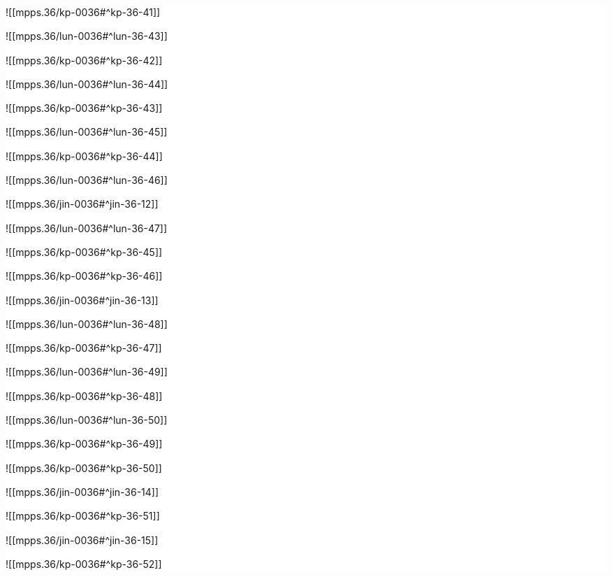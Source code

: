 ![[mpps.36/kp-0036#^kp-36-41]]

![[mpps.36/lun-0036#^lun-36-43]]

![[mpps.36/kp-0036#^kp-36-42]]

![[mpps.36/lun-0036#^lun-36-44]]

![[mpps.36/kp-0036#^kp-36-43]]

![[mpps.36/lun-0036#^lun-36-45]]

![[mpps.36/kp-0036#^kp-36-44]]

![[mpps.36/lun-0036#^lun-36-46]]

![[mpps.36/jin-0036#^jin-36-12]]

![[mpps.36/lun-0036#^lun-36-47]]

![[mpps.36/kp-0036#^kp-36-45]]

![[mpps.36/kp-0036#^kp-36-46]]

![[mpps.36/jin-0036#^jin-36-13]]

![[mpps.36/lun-0036#^lun-36-48]]

![[mpps.36/kp-0036#^kp-36-47]]

![[mpps.36/lun-0036#^lun-36-49]]

![[mpps.36/kp-0036#^kp-36-48]]

![[mpps.36/lun-0036#^lun-36-50]]

![[mpps.36/kp-0036#^kp-36-49]]

![[mpps.36/kp-0036#^kp-36-50]]

![[mpps.36/jin-0036#^jin-36-14]]

![[mpps.36/kp-0036#^kp-36-51]]

![[mpps.36/jin-0036#^jin-36-15]]

![[mpps.36/kp-0036#^kp-36-52]]
